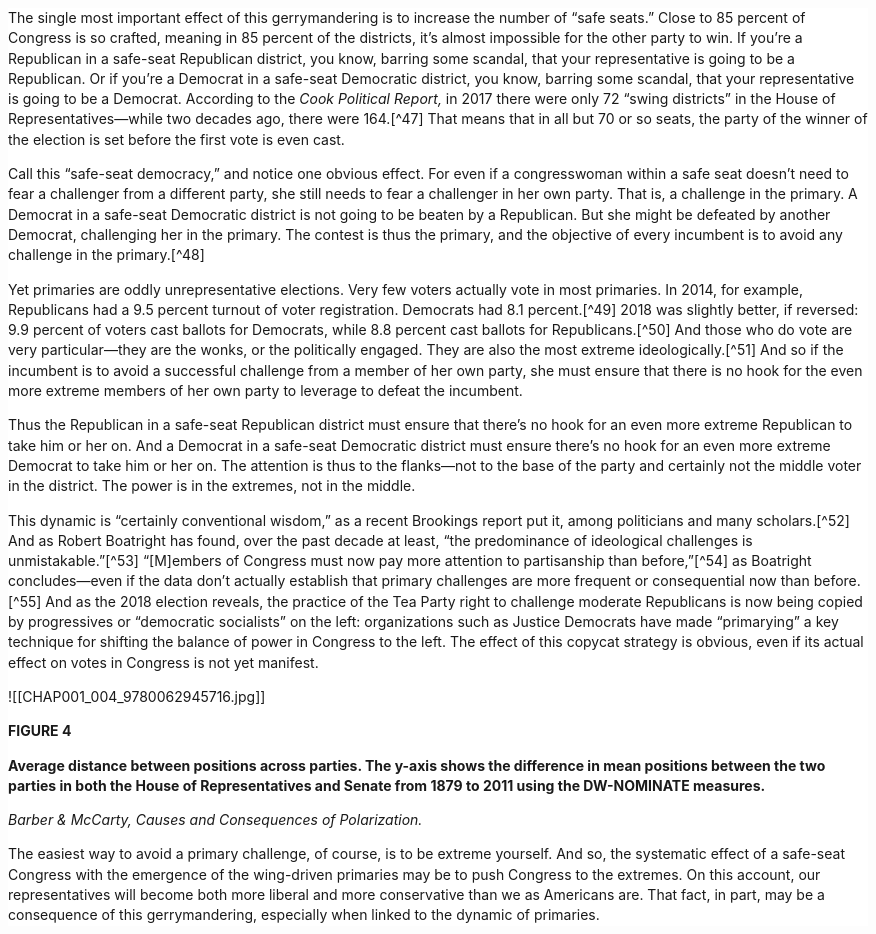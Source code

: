 The single most important effect of this gerrymandering is to increase the number of “safe seats.” Close to 85 percent of Congress is so crafted, meaning in 85 percent of the districts, it’s almost impossible for the other party to win. If you’re a Republican in a safe-seat Republican district, you know, barring some scandal, that your representative is going to be a Republican. Or if you’re a Democrat in a safe-seat Democratic district, you know, barring some scandal, that your representative is going to be a Democrat. According to the _Cook Political Report,_ in 2017 there were only 72 “swing districts” in the House of Representatives—while two decades ago, there were 164.[^47] That means that in all but 70 or so seats, the party of the winner of the election is set before the first vote is even cast.

Call this “safe-seat democracy,” and notice one obvious effect. For even if a congresswoman within a safe seat doesn’t need to fear a challenger from a different party, she still needs to fear a challenger in her own party. That is, a challenge in the primary. A Democrat in a safe-seat Democratic district is not going to be beaten by a Republican. But she might be defeated by another Democrat, challenging her in the primary. The contest is thus the primary, and the objective of every incumbent is to avoid any challenge in the primary.[^48]

Yet primaries are oddly unrepresentative elections. Very few voters actually vote in most primaries. In 2014, for example, Republicans had a 9.5 percent turnout of voter registration. Democrats had 8.1 percent.[^49] 2018 was slightly better, if reversed: 9.9 percent of voters cast ballots for Democrats, while 8.8 percent cast ballots for Republicans.[^50] And those who do vote are very particular—they are the wonks, or the politically engaged. They are also the most extreme ideologically.[^51] And so if the incumbent is to avoid a successful challenge from a member of her own party, she must ensure that there is no hook for the even more extreme members of her own party to leverage to defeat the incumbent.

Thus the Republican in a safe-seat Republican district must ensure that there’s no hook for an even more extreme Republican to take him or her on. And a Democrat in a safe-seat Democratic district must ensure there’s no hook for an even more extreme Democrat to take him or her on. The attention is thus to the flanks—not to the base of the party and certainly not the middle voter in the district. The power is in the extremes, not in the middle.

This dynamic is “certainly conventional wisdom,” as a recent Brookings report put it, among politicians and many scholars.[^52] And as Robert Boatright has found, over the past decade at least, “the predominance of ideological challenges is unmistakable.”[^53] “[M]embers of Congress must now pay more attention to partisanship than before,”[^54] as Boatright concludes—even if the data don’t actually establish that primary challenges are more frequent or consequential now than before.[^55] And as the 2018 election reveals, the practice of the Tea Party right to challenge moderate Republicans is now being copied by progressives or “democratic socialists” on the left: organizations such as Justice Democrats have made “primarying” a key technique for shifting the balance of power in Congress to the left. The effect of this copycat strategy is obvious, even if its actual effect on votes in Congress is not yet manifest.

![[CHAP001_004_9780062945716.jpg]]

**FIGURE 4**

**Average distance between positions across parties. The y-axis shows the difference in mean positions between the two parties in both the House of Representatives and Senate from 1879 to 2011 using the DW-NOMINATE measures.**

_Barber & McCarty, Causes and Consequences of Polarization._

The easiest way to avoid a primary challenge, of course, is to be extreme yourself. And so, the systematic effect of a safe-seat Congress with the emergence of the wing-driven primaries may be to push Congress to the extremes. On this account, our representatives will become both more liberal and more conservative than we as Americans are. That fact, in part, may be a consequence of this gerrymandering, especially when linked to the dynamic of primaries.
